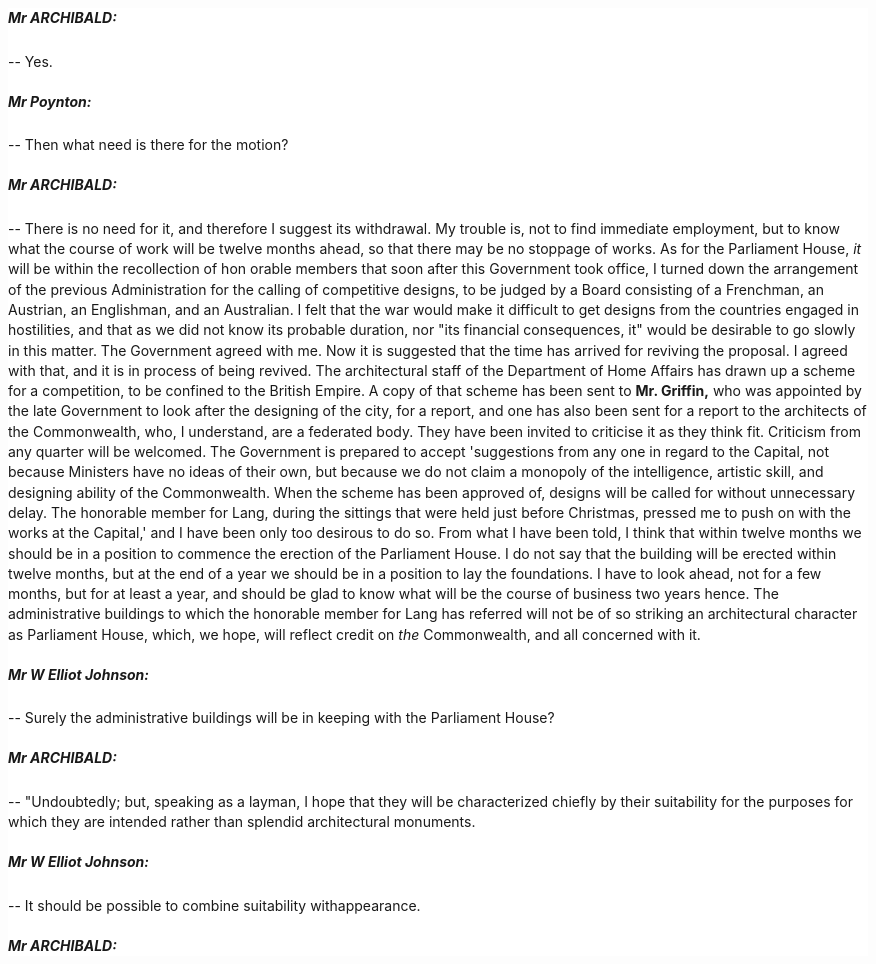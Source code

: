 ##### Mr ARCHIBALD:

-- Yes. 

##### Mr Poynton:

-- Then what need is there for the motion? 

##### Mr ARCHIBALD:

-- There is no need for it, and therefore I suggest its withdrawal. My trouble is, not to find immediate employment, but to know what the course of work will be twelve months ahead, so that there may be no stoppage of works. As for the Parliament House,  *it*  will be within the recollection of hon orable members that soon after this Government took office, I turned down the arrangement of the previous Administration for the calling of competitive designs, to be judged by a Board consisting of a Frenchman, an Austrian, an Englishman, and an Australian. I felt that the war would make it difficult to get designs from the countries engaged in hostilities, and that as we did not know its probable duration, nor "its financial consequences, it" would be desirable to go slowly in this matter. The Government agreed with me. Now it is suggested that the time has arrived for reviving the proposal. I agreed with that, and it is in process of being revived. The architectural staff of the Department of Home Affairs has drawn up a scheme for a competition, to be confined to the British Empire. A copy of that scheme has been sent to  **Mr. Griffin,**  who was appointed by the late Government to look after the designing of the city, for a report, and one has also been sent for a report to  the architects of the Commonwealth, who, I understand, are a federated body. They have been invited to criticise it as they think fit. Criticism from any quarter will be welcomed. The Government is prepared to accept 'suggestions from any one in regard to the Capital, not because Ministers have no ideas of their own, but because we do not claim a monopoly of the intelligence, artistic skill, and designing ability of the Commonwealth. When the scheme has been approved of, designs will be called for without unnecessary delay. The honorable member for Lang, during the sittings that were held just before Christmas, pressed me to push on with the works at the Capital,' and I have been only too desirous to do so. From what I have been told, I think that within twelve months we should be in a position to commence the erection of the Parliament House. I do not say that the building will be erected within twelve months, but at the end of a year we should be in a position to lay the foundations. I have to look ahead, not for a few months, but for at least a year, and should be glad to know what will be the course of business two years hence. The administrative buildings to which the honorable member for Lang has referred will not be of so striking an architectural character as Parliament House, which, we hope, will reflect credit on  *the*  Commonwealth, and all concerned with it. 

##### Mr W Elliot Johnson:

-- Surely the administrative buildings will be in keeping with the Parliament House? 

##### Mr ARCHIBALD:

-- "Undoubtedly; but, speaking as a layman, I hope that they will be characterized chiefly by their suitability for the purposes for which they are intended rather than splendid architectural monuments. 

##### Mr W Elliot Johnson:

-- It should be possible to combine suitability withappearance. 

##### Mr ARCHIBALD:
